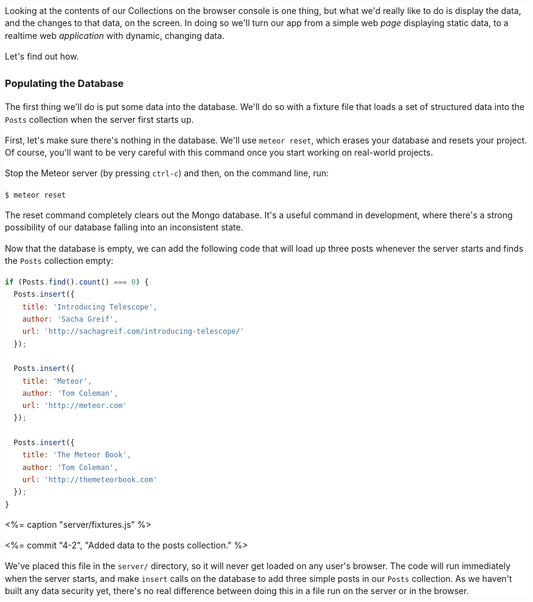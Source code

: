 Looking at the contents of our Collections on the browser console is one thing, but what we'd really like to do is display the data, and the changes to that data, on the screen. In doing so we'll turn our app from a simple web *page* displaying static data, to a realtime web *application* with dynamic, changing data.

Let's find out how.

### Populating the Database

The first thing we'll do is put some data into the database. We'll do so with a fixture file that loads a set of structured data into the `Posts` collection when the server first starts up. 

First, let's make sure there's nothing in the database. We'll use `meteor reset`, which erases your database and resets your project. Of course, you'll want to be very careful with this command once you start working on real-world projects. 

Stop the Meteor server (by pressing `ctrl-c`) and then, on the command line, run:

~~~bash
$ meteor reset
~~~

The reset command completely clears out the Mongo database. It's a useful command in development, where there's a strong possibility of our database falling into an inconsistent state. 

Now that the database is empty, we can add the following code that will load up three posts whenever the server starts and finds the `Posts` collection empty:

~~~js
if (Posts.find().count() === 0) {
  Posts.insert({
    title: 'Introducing Telescope',
    author: 'Sacha Greif',
    url: 'http://sachagreif.com/introducing-telescope/'
  });
  
  Posts.insert({
    title: 'Meteor',
    author: 'Tom Coleman',
    url: 'http://meteor.com'
  });
  
  Posts.insert({
    title: 'The Meteor Book',
    author: 'Tom Coleman',
    url: 'http://themeteorbook.com'
  });
}
~~~
<%= caption "server/fixtures.js" %>

<%= commit "4-2", "Added data to the posts collection." %>

We've placed this file in the `server/` directory, so it will never get loaded on any user's browser. The code will run immediately when the server starts, and make `insert` calls on the database to add three simple posts in our `Posts` collection. As we haven't built any data security yet, there's no real difference between doing this in a file run on the server or in the browser. 
